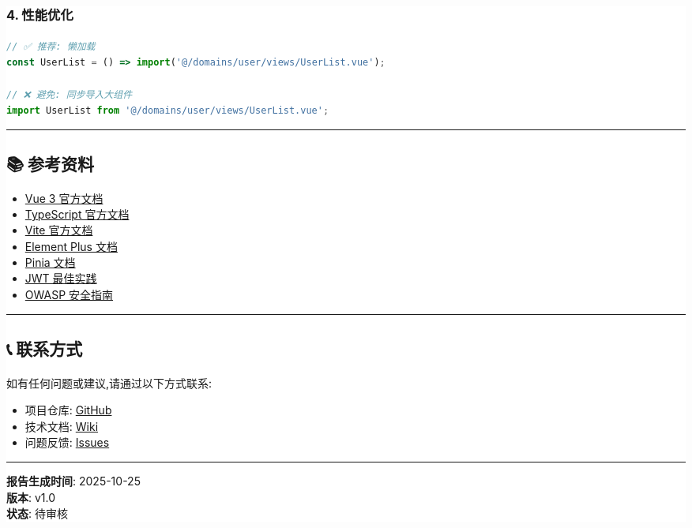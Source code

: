 ### 4. 性能优化
```typescript
// ✅ 推荐: 懒加载
const UserList = () => import('@/domains/user/views/UserList.vue');

// ❌ 避免: 同步导入大组件
import UserList from '@/domains/user/views/UserList.vue';
```

---

## 📚 参考资料

- [Vue 3 官方文档](https://vuejs.org/)
- [TypeScript 官方文档](https://www.typescriptlang.org/)
- [Vite 官方文档](https://vitejs.dev/)
- [Element Plus 文档](https://element-plus.org/)
- [Pinia 文档](https://pinia.vuejs.org/)
- [JWT 最佳实践](https://tools.ietf.org/html/rfc8725)
- [OWASP 安全指南](https://owasp.org/www-project-top-ten/)

---

## 📞 联系方式

如有任何问题或建议,请通过以下方式联系:

- 项目仓库: [GitHub](https://github.com/your-repo)
- 技术文档: [Wiki](https://github.com/your-repo/wiki)
- 问题反馈: [Issues](https://github.com/your-repo/issues)

---

**报告生成时间**: 2025-10-25  
**版本**: v1.0  
**状态**: 待审核